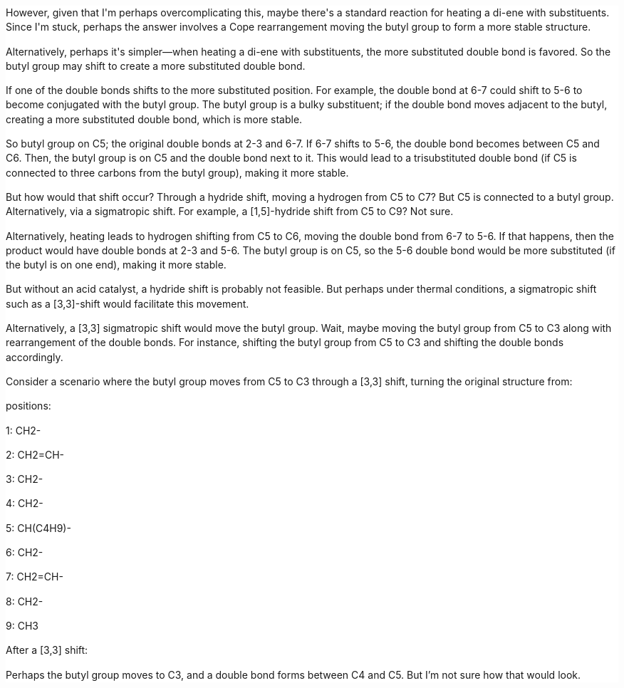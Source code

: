 However, given that I'm perhaps overcomplicating this, maybe there's a standard reaction for heating a di-ene with substituents. Since I'm stuck, perhaps the answer involves a Cope rearrangement moving the butyl group to form a more stable structure.

Alternatively, perhaps it's simpler—when heating a di-ene with substituents, the more substituted double bond is favored. So the butyl group may shift to create a more substituted double bond.

If one of the double bonds shifts to the more substituted position. For example, the double bond at 6-7 could shift to 5-6 to become conjugated with the butyl group. The butyl group is a bulky substituent; if the double bond moves adjacent to the butyl, creating a more substituted double bond, which is more stable.

So butyl group on C5; the original double bonds at 2-3 and 6-7. If 6-7 shifts to 5-6, the double bond becomes between C5 and C6. Then, the butyl group is on C5 and the double bond next to it. This would lead to a trisubstituted double bond (if C5 is connected to three carbons from the butyl group), making it more stable.

But how would that shift occur? Through a hydride shift, moving a hydrogen from C5 to C7? But C5 is connected to a butyl group. Alternatively, via a sigmatropic shift. For example, a [1,5]-hydride shift from C5 to C9? Not sure.

Alternatively, heating leads to hydrogen shifting from C5 to C6, moving the double bond from 6-7 to 5-6. If that happens, then the product would have double bonds at 2-3 and 5-6. The butyl group is on C5, so the 5-6 double bond would be more substituted (if the butyl is on one end), making it more stable.

But without an acid catalyst, a hydride shift is probably not feasible. But perhaps under thermal conditions, a sigmatropic shift such as a [3,3]-shift would facilitate this movement.

Alternatively, a [3,3] sigmatropic shift would move the butyl group. Wait, maybe moving the butyl group from C5 to C3 along with rearrangement of the double bonds. For instance, shifting the butyl group from C5 to C3 and shifting the double bonds accordingly.

Consider a scenario where the butyl group moves from C5 to C3 through a [3,3] shift, turning the original structure from:

positions:

1: CH2-

2: CH2=CH-

3: CH2-

4: CH2-

5: CH(C4H9)-

6: CH2-

7: CH2=CH-

8: CH2-

9: CH3

After a [3,3] shift:

Perhaps the butyl group moves to C3, and a double bond forms between C4 and C5. But I’m not sure how that would look.

